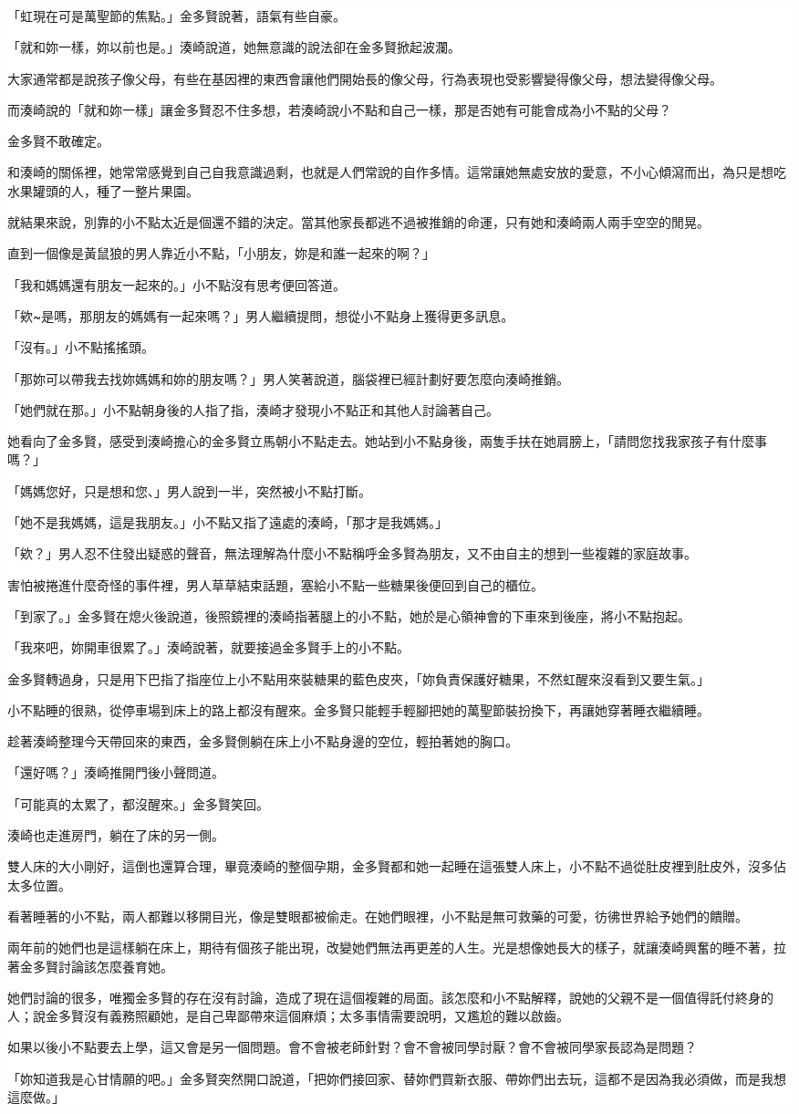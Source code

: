 「虹現在可是萬聖節的焦點。」金多賢說著，語氣有些自豪。

「就和妳一樣，妳以前也是。」湊崎說道，她無意識的說法卻在金多賢掀起波瀾。

大家通常都是說孩子像父母，有些在基因裡的東西會讓他們開始長的像父母，行為表現也受影響變得像父母，想法變得像父母。

而湊崎說的「就和妳一樣」讓金多賢忍不住多想，若湊崎說小不點和自己一樣，那是否她有可能會成為小不點的父母？

金多賢不敢確定。

和湊崎的關係裡，她常常感覺到自己自我意識過剩，也就是人們常說的自作多情。這常讓她無處安放的愛意，不小心傾瀉而出，為只是想吃水果罐頭的人，種了一整片果園。

就結果來說，別靠的小不點太近是個還不錯的決定。當其他家長都逃不過被推銷的命運，只有她和湊崎兩人兩手空空的閒晃。

直到一個像是黃鼠狼的男人靠近小不點，「小朋友，妳是和誰一起來的啊？」

「我和媽媽還有朋友一起來的。」小不點沒有思考便回答道。

「欸~是嗎，那朋友的媽媽有一起來嗎？」男人繼續提問，想從小不點身上獲得更多訊息。

「沒有。」小不點搖搖頭。

「那妳可以帶我去找妳媽媽和妳的朋友嗎？」男人笑著說道，腦袋裡已經計劃好要怎麼向湊崎推銷。

「她們就在那。」小不點朝身後的人指了指，湊崎才發現小不點正和其他人討論著自己。

她看向了金多賢，感受到湊崎擔心的金多賢立馬朝小不點走去。她站到小不點身後，兩隻手扶在她肩膀上，「請問您找我家孩子有什麼事嗎？」

「媽媽您好，只是想和您、」男人說到一半，突然被小不點打斷。

「她不是我媽媽，這是我朋友。」小不點又指了遠處的湊崎，「那才是我媽媽。」

「欸？」男人忍不住發出疑惑的聲音，無法理解為什麼小不點稱呼金多賢為朋友，又不由自主的想到一些複雜的家庭故事。

害怕被捲進什麼奇怪的事件裡，男人草草結束話題，塞給小不點一些糖果後便回到自己的櫃位。

「到家了。」金多賢在熄火後說道，後照鏡裡的湊崎指著腿上的小不點，她於是心領神會的下車來到後座，將小不點抱起。

「我來吧，妳開車很累了。」湊崎說著，就要接過金多賢手上的小不點。

金多賢轉過身，只是用下巴指了指座位上小不點用來裝糖果的藍色皮夾，「妳負責保護好糖果，不然虹醒來沒看到又要生氣。」

小不點睡的很熟，從停車場到床上的路上都沒有醒來。金多賢只能輕手輕腳把她的萬聖節裝扮換下，再讓她穿著睡衣繼續睡。

趁著湊崎整理今天帶回來的東西，金多賢側躺在床上小不點身邊的空位，輕拍著她的胸口。

「還好嗎？」湊崎推開門後小聲問道。

「可能真的太累了，都沒醒來。」金多賢笑回。

湊崎也走進房門，躺在了床的另一側。

雙人床的大小剛好，這倒也還算合理，畢竟湊崎的整個孕期，金多賢都和她一起睡在這張雙人床上，小不點不過從肚皮裡到肚皮外，沒多佔太多位置。

看著睡著的小不點，兩人都難以移開目光，像是雙眼都被偷走。在她們眼裡，小不點是無可救藥的可愛，彷彿世界給予她們的饋贈。

兩年前的她們也是這樣躺在床上，期待有個孩子能出現，改變她們無法再更差的人生。光是想像她長大的樣子，就讓湊崎興奮的睡不著，拉著金多賢討論該怎麼養育她。

她們討論的很多，唯獨金多賢的存在沒有討論，造成了現在這個複雜的局面。該怎麼和小不點解釋，說她的父親不是一個值得託付終身的人；說金多賢沒有義務照顧她，是自己卑鄙帶來這個麻煩；太多事情需要說明，又尷尬的難以啟齒。

如果以後小不點要去上學，這又會是另一個問題。會不會被老師針對？會不會被同學討厭？會不會被同學家長認為是問題？

「妳知道我是心甘情願的吧。」金多賢突然開口說道，「把妳們接回家、替妳們買新衣服、帶妳們出去玩，這都不是因為我必須做，而是我想這麼做。」
